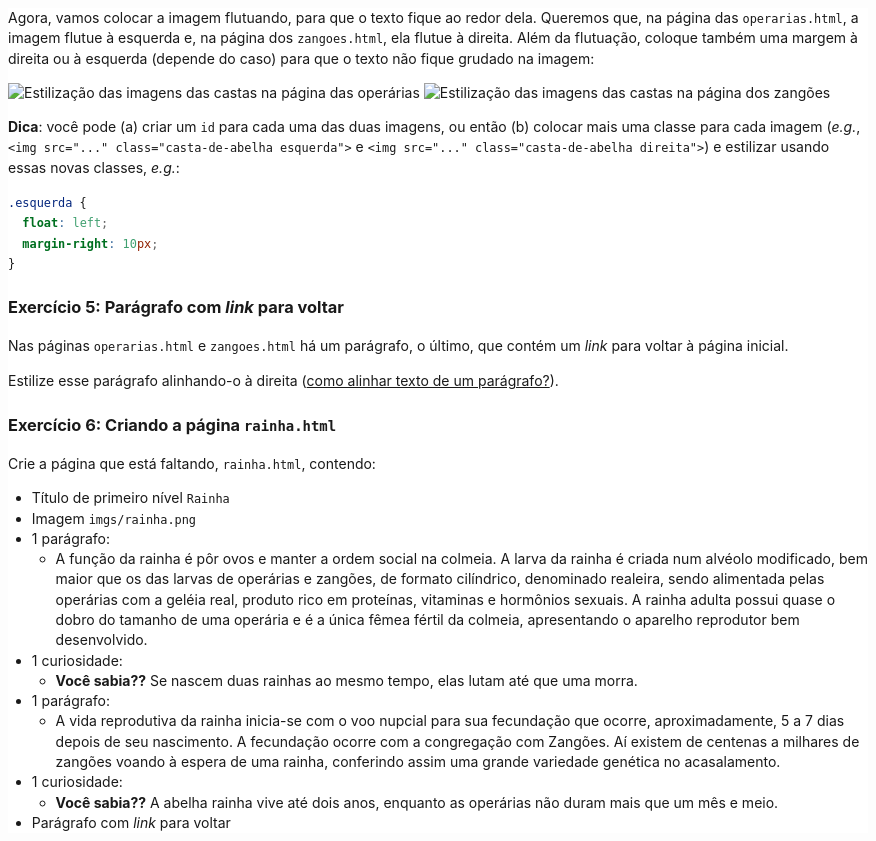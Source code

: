 Agora, vamos colocar a imagem flutuando, para que o texto fique ao redor
dela. Queremos que, na página das `operarias.html`, a imagem flutue à
esquerda e, na página dos `zangoes.html`, ela flutue à direita. Além da
flutuação, coloque também uma margem à direita ou à esquerda (depende do
caso) para que o texto não fique grudado na imagem:

![Estilização das imagens das castas na página das operárias](https://raw.githubusercontent.com/fegemo/cefet-front-end/master/images/pratica-abelhas-operarias.png)
![Estilização das imagens das castas na página dos zangões](https://raw.githubusercontent.com/fegemo/cefet-front-end/master/images/pratica-abelhas-zangoes.png)


**Dica**: você pode (a) criar um `id` para cada uma das duas imagens, ou
então (b) colocar mais uma classe para cada imagem (_e.g._,
`<img src="..." class="casta-de-abelha esquerda">` e
`<img src="..." class="casta-de-abelha direita">`) e estilizar usando
essas novas classes, _e.g._:

```css
.esquerda {
  float: left;
  margin-right: 10px;
}
```


### Exercício 5: Parágrafo com _link_ para voltar

Nas páginas `operarias.html` e `zangoes.html` há um parágrafo,
o último, que contém um _link_ para voltar à página inicial.

Estilize esse parágrafo alinhando-o à direita ([como alinhar texto de um parágrafo?](https://fegemo.github.io/cefet-front-end/classes/html1/#css-alinhamentoTexto)).


### Exercício 6: Criando a página `rainha.html`

Crie a página que está faltando, `rainha.html`, contendo:

- Título de primeiro nível `Rainha`
- Imagem `imgs/rainha.png`
- 1 parágrafo:
  - A função da rainha é pôr ovos e manter a ordem social na colmeia. A
    larva da rainha é criada num alvéolo modificado, bem maior que os
    das larvas de operárias e zangões, de formato cilíndrico, denominado
    realeira, sendo alimentada pelas operárias com a geléia real,
    produto rico em proteínas, vitaminas e hormônios sexuais. A rainha
    adulta possui quase o dobro do tamanho de uma operária e é a única
    fêmea fértil da colmeia, apresentando o aparelho reprodutor bem
    desenvolvido.
- 1 curiosidade:
  - **Você sabia??** Se nascem duas rainhas ao mesmo tempo, elas
    lutam até que uma morra.
- 1 parágrafo:
  - A vida reprodutiva da rainha inicia-se com o voo nupcial
    para sua fecundação que ocorre, aproximadamente, 5 a 7 dias depois
    de seu nascimento. A fecundação ocorre com a congregação com
    Zangões. Aí existem de centenas a milhares de zangões voando à espera
    de uma rainha, conferindo assim uma grande variedade genética
    no acasalamento.
- 1 curiosidade:
  - **Você sabia??** A abelha rainha vive até dois anos,
    enquanto as operárias não duram mais que um mês e meio.
- Parágrafo com _link_ para voltar
